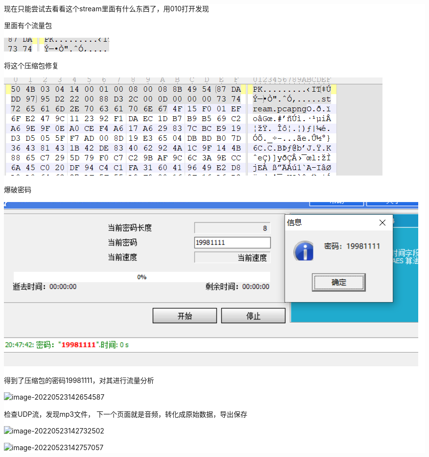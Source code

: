 现在只能尝试去看看这个stream里面有什么东西了，用010打开发现

 里面有个流量包

![image-20220519204619091](/upload/img/image-20220519204619091.png)

将这个压缩包修复

![image-20220519204650069](/upload/img/image-20220519204650069.png)

爆破密码

![image-20220519204750682](/upload/img/image-20220519204750682.png)

得到了压缩包的密码19981111，对其进行流量分析

![image-20220523142654587](/upload/img/image-20220523142654587.png) 

检查UDP流，发现mp3文件， 下一个页面就是音频，转化成原始数据，导出保存

![image-20220523142732502](/upload/img/image-20220523142732502.png)

![image-20220523142757057](/upload/img/image-20220523142757057.png)
